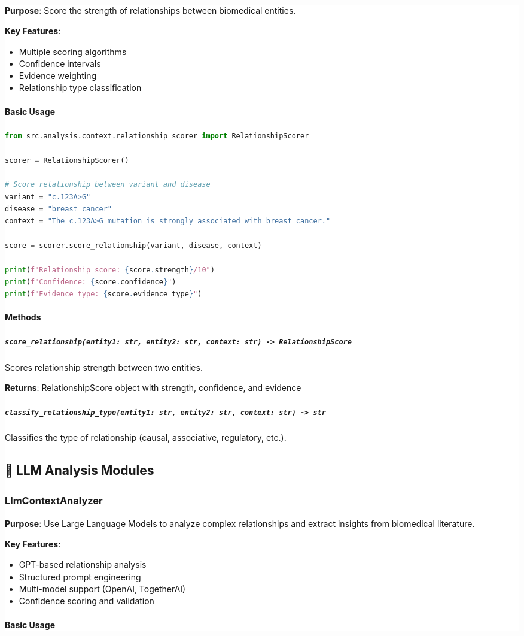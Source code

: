 **Purpose**: Score the strength of relationships between biomedical entities.

**Key Features**:
- Multiple scoring algorithms
- Confidence intervals
- Evidence weighting
- Relationship type classification

#### Basic Usage

```python
from src.analysis.context.relationship_scorer import RelationshipScorer

scorer = RelationshipScorer()

# Score relationship between variant and disease
variant = "c.123A>G"
disease = "breast cancer"
context = "The c.123A>G mutation is strongly associated with breast cancer."

score = scorer.score_relationship(variant, disease, context)

print(f"Relationship score: {score.strength}/10")
print(f"Confidence: {score.confidence}")
print(f"Evidence type: {score.evidence_type}")
```

#### Methods

##### `score_relationship(entity1: str, entity2: str, context: str) -> RelationshipScore`
Scores relationship strength between two entities.

**Returns**: RelationshipScore object with strength, confidence, and evidence

##### `classify_relationship_type(entity1: str, entity2: str, context: str) -> str`
Classifies the type of relationship (causal, associative, regulatory, etc.).

## 🤖 LLM Analysis Modules

### LlmContextAnalyzer

**Purpose**: Use Large Language Models to analyze complex relationships and extract insights from biomedical literature.

**Key Features**:
- GPT-based relationship analysis
- Structured prompt engineering
- Multi-model support (OpenAI, TogetherAI)
- Confidence scoring and validation

#### Basic Usage
